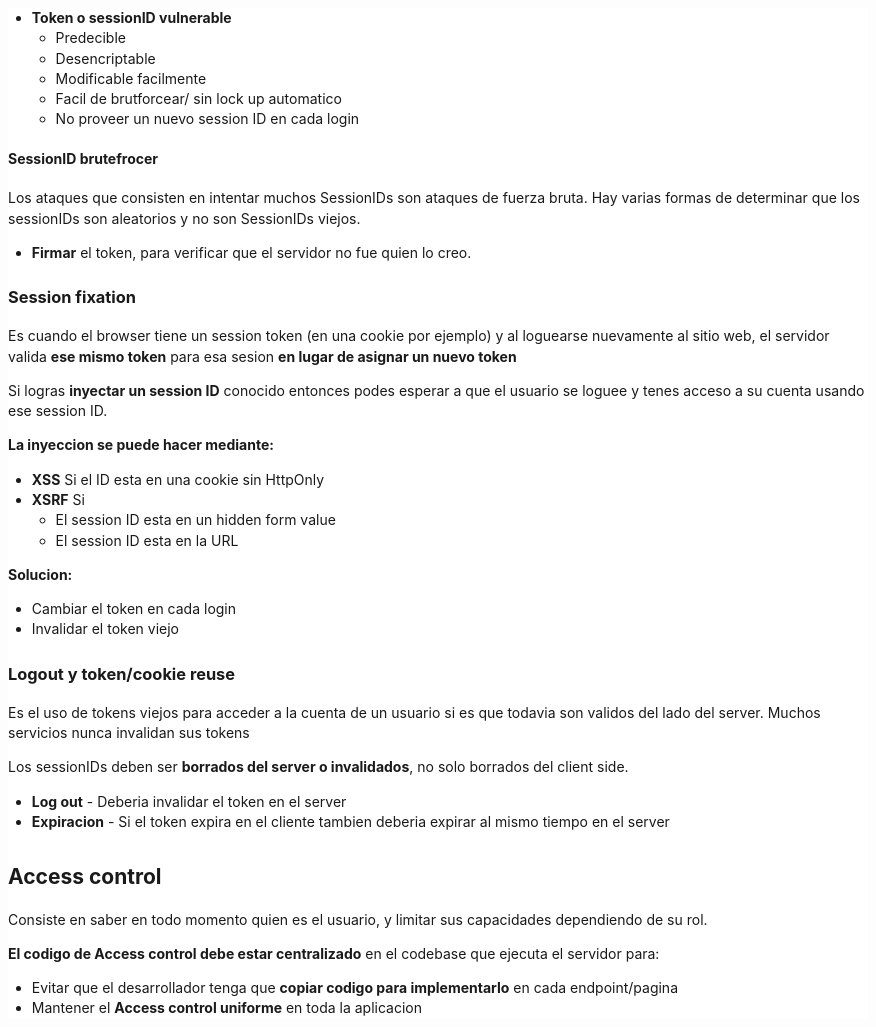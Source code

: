 
* **Token o sessionID vulnerable**
	* Predecible
	* Desencriptable
	* Modificable facilmente 
	* Facil de brutforcear/ sin lock up automatico
	* No proveer un nuevo session ID en cada login


#### SessionID brutefrocer

Los ataques que consisten en intentar muchos SessionIDs son ataques de fuerza bruta.
Hay varias formas de determinar que los sessionIDs son aleatorios y no son SessionIDs viejos.

* **Firmar** el token, para verificar que el servidor no fue quien lo creo.

### Session fixation

Es cuando el browser tiene un session token  (en una cookie por ejemplo) y al loguearse nuevamente al sitio web, el servidor valida **ese mismo token** para esa sesion **en lugar de asignar un nuevo token**

Si logras **inyectar un session ID** conocido entonces podes esperar a que el usuario se loguee y tenes acceso a su cuenta usando ese session ID.

**La inyeccion se puede hacer mediante:**
* **XSS** Si el ID esta en una cookie sin HttpOnly
* **XSRF** Si 
	* El session ID esta en un hidden form value
	* El session ID esta en la URL

**Solucion:**
* Cambiar el token en cada login
* Invalidar el token viejo


### Logout y token/cookie reuse

Es el uso de tokens viejos para acceder a la cuenta de un usuario si es que todavia son validos del lado del server. Muchos servicios nunca invalidan sus tokens

Los sessionIDs deben ser **borrados del server o invalidados**, no solo borrados del client side.

* **Log out** - Deberia invalidar el token en el server
* **Expiracion** - Si el token expira en el cliente tambien deberia expirar al mismo tiempo en el server

## Access control

Consiste en saber en todo momento quien es el usuario, y limitar sus capacidades dependiendo de su rol. 

**El codigo de Access control debe estar centralizado** en el codebase que ejecuta el servidor para: 

* Evitar que el desarrollador tenga que **copiar codigo para implementarlo** en cada endpoint/pagina
* Mantener el **Access control uniforme** en toda la aplicacion
